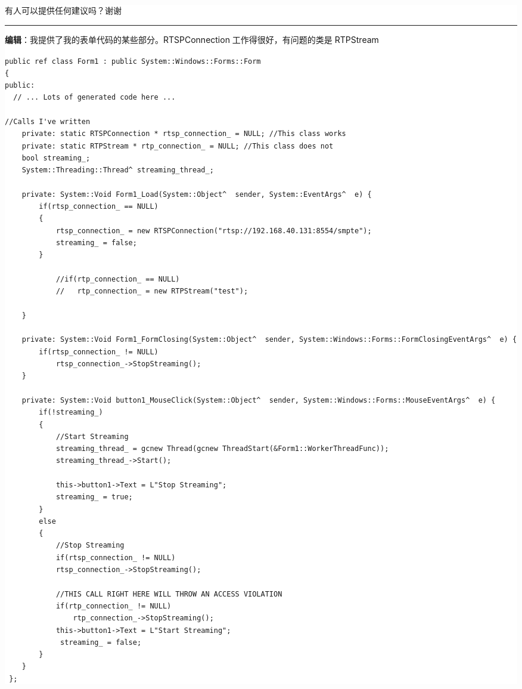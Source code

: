 有人可以提供任何建议吗？谢谢

* * *

**编辑**：我提供了我的表单代码的某些部分。RTSPConnection 工作得很好，有问题的类是 RTPStream

```
public ref class Form1 : public System::Windows::Forms::Form
{
public:
  // ... Lots of generated code here ...

//Calls I've written
    private: static RTSPConnection * rtsp_connection_ = NULL; //This class works
    private: static RTPStream * rtp_connection_ = NULL; //This class does not
    bool streaming_;
    System::Threading::Thread^ streaming_thread_;

    private: System::Void Form1_Load(System::Object^  sender, System::EventArgs^  e) {
        if(rtsp_connection_ == NULL)
        {
            rtsp_connection_ = new RTSPConnection("rtsp://192.168.40.131:8554/smpte");
            streaming_ = false;
        }

            //if(rtp_connection_ == NULL)
            //   rtp_connection_ = new RTPStream("test");

    }

    private: System::Void Form1_FormClosing(System::Object^  sender, System::Windows::Forms::FormClosingEventArgs^  e) {
        if(rtsp_connection_ != NULL)
            rtsp_connection_->StopStreaming();
    }

    private: System::Void button1_MouseClick(System::Object^  sender, System::Windows::Forms::MouseEventArgs^  e) {
        if(!streaming_)
        {
            //Start Streaming
            streaming_thread_ = gcnew Thread(gcnew ThreadStart(&Form1::WorkerThreadFunc));
            streaming_thread_->Start();

            this->button1->Text = L"Stop Streaming";
            streaming_ = true;
        }
        else
        {
            //Stop Streaming
            if(rtsp_connection_ != NULL)
            rtsp_connection_->StopStreaming();

            //THIS CALL RIGHT HERE WILL THROW AN ACCESS VIOLATION
            if(rtp_connection_ != NULL)
                rtp_connection_->StopStreaming();
            this->button1->Text = L"Start Streaming";
             streaming_ = false;
        }
    }
 }; 
```
